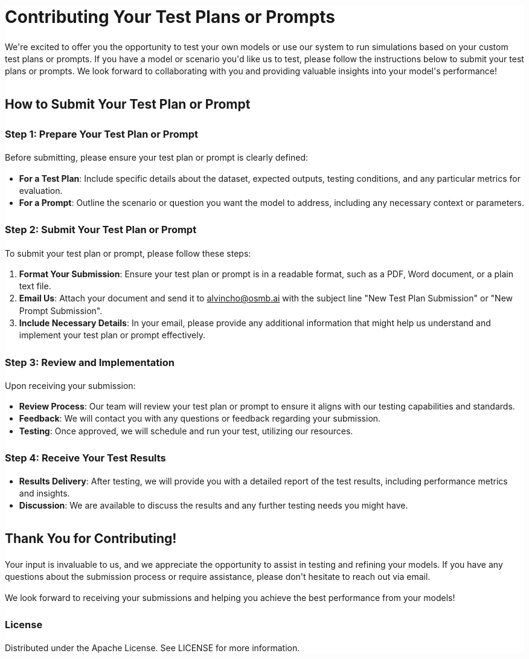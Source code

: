 # Contributing Your Test Plans or Prompts

We're excited to offer you the opportunity to test your own models or use our system to run simulations based on your custom test plans or prompts. If you have a model or scenario you'd like us to test, please follow the instructions below to submit your test plans or prompts. We look forward to collaborating with you and providing valuable insights into your model's performance!

## How to Submit Your Test Plan or Prompt

### Step 1: Prepare Your Test Plan or Prompt
Before submitting, please ensure your test plan or prompt is clearly defined:
- **For a Test Plan**: Include specific details about the dataset, expected outputs, testing conditions, and any particular metrics for evaluation.
- **For a Prompt**: Outline the scenario or question you want the model to address, including any necessary context or parameters.

### Step 2: Submit Your Test Plan or Prompt
To submit your test plan or prompt, please follow these steps:
1. **Format Your Submission**: Ensure your test plan or prompt is in a readable format, such as a PDF, Word document, or a plain text file.
2. **Email Us**: Attach your document and send it to [alvincho@osmb.ai](mailto:alvincho@osmb.ai) with the subject line "New Test Plan Submission" or "New Prompt Submission".
3. **Include Necessary Details**: In your email, please provide any additional information that might help us understand and implement your test plan or prompt effectively.

### Step 3: Review and Implementation
Upon receiving your submission:
- **Review Process**: Our team will review your test plan or prompt to ensure it aligns with our testing capabilities and standards.
- **Feedback**: We will contact you with any questions or feedback regarding your submission.
- **Testing**: Once approved, we will schedule and run your test, utilizing our resources.

### Step 4: Receive Your Test Results
- **Results Delivery**: After testing, we will provide you with a detailed report of the test results, including performance metrics and insights.
- **Discussion**: We are available to discuss the results and any further testing needs you might have.

## Thank You for Contributing!
Your input is invaluable to us, and we appreciate the opportunity to assist in testing and refining your models. If you have any questions about the submission process or require assistance, please don't hesitate to reach out via email.

We look forward to receiving your submissions and helping you achieve the best performance from your models!


### License
Distributed under the Apache License. See LICENSE for more information.
